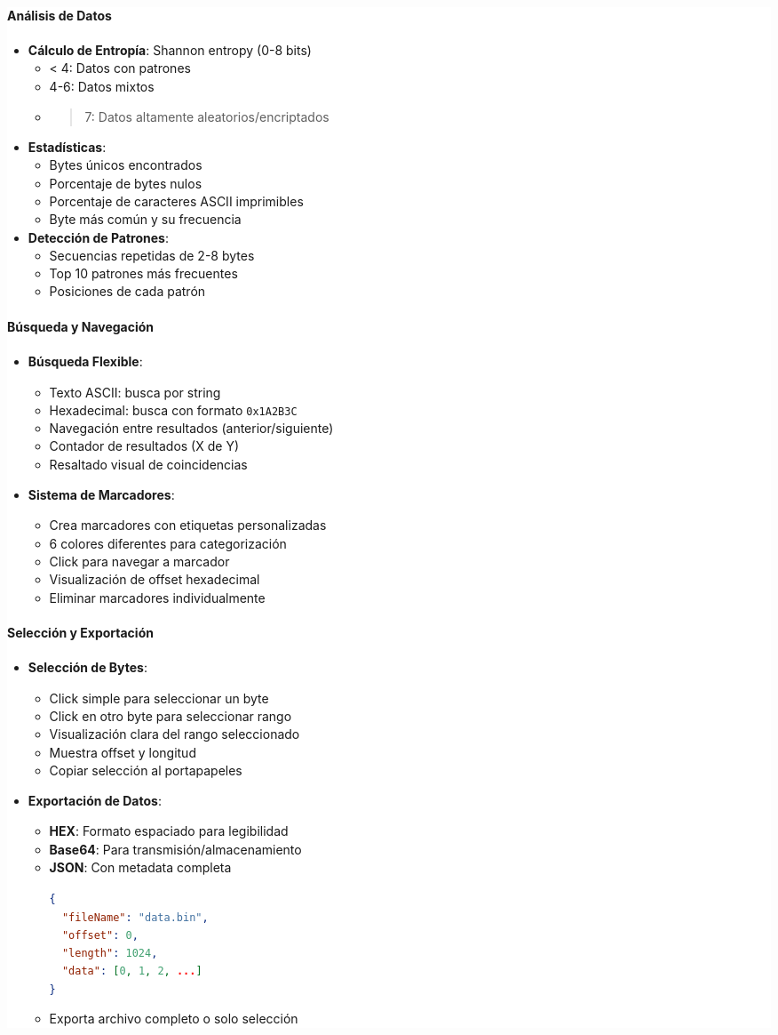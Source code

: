 #### Análisis de Datos
- **Cálculo de Entropía**: Shannon entropy (0-8 bits)
  - < 4: Datos con patrones
  - 4-6: Datos mixtos
  - > 7: Datos altamente aleatorios/encriptados
- **Estadísticas**:
  - Bytes únicos encontrados
  - Porcentaje de bytes nulos
  - Porcentaje de caracteres ASCII imprimibles
  - Byte más común y su frecuencia
- **Detección de Patrones**:
  - Secuencias repetidas de 2-8 bytes
  - Top 10 patrones más frecuentes
  - Posiciones de cada patrón

#### Búsqueda y Navegación
- **Búsqueda Flexible**:
  - Texto ASCII: busca por string
  - Hexadecimal: busca con formato `0x1A2B3C`
  - Navegación entre resultados (anterior/siguiente)
  - Contador de resultados (X de Y)
  - Resaltado visual de coincidencias

- **Sistema de Marcadores**:
  - Crea marcadores con etiquetas personalizadas
  - 6 colores diferentes para categorización
  - Click para navegar a marcador
  - Visualización de offset hexadecimal
  - Eliminar marcadores individualmente

#### Selección y Exportación
- **Selección de Bytes**:
  - Click simple para seleccionar un byte
  - Click en otro byte para seleccionar rango
  - Visualización clara del rango seleccionado
  - Muestra offset y longitud
  - Copiar selección al portapapeles

- **Exportación de Datos**:
  - **HEX**: Formato espaciado para legibilidad
  - **Base64**: Para transmisión/almacenamiento
  - **JSON**: Con metadata completa
    ```json
    {
      "fileName": "data.bin",
      "offset": 0,
      "length": 1024,
      "data": [0, 1, 2, ...]
    }
    ```
  - Exporta archivo completo o solo selección
